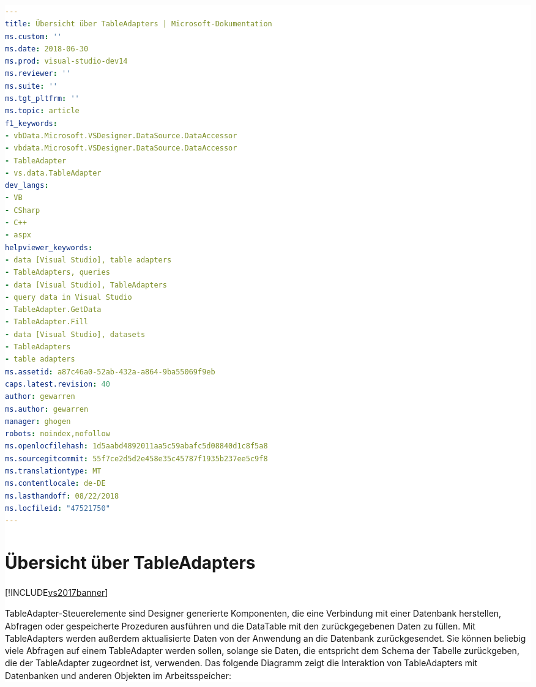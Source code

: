 ```yaml
---
title: Übersicht über TableAdapters | Microsoft-Dokumentation
ms.custom: ''
ms.date: 2018-06-30
ms.prod: visual-studio-dev14
ms.reviewer: ''
ms.suite: ''
ms.tgt_pltfrm: ''
ms.topic: article
f1_keywords:
- vbData.Microsoft.VSDesigner.DataSource.DataAccessor
- vbdata.Microsoft.VSDesigner.DataSource.DataAccessor
- TableAdapter
- vs.data.TableAdapter
dev_langs:
- VB
- CSharp
- C++
- aspx
helpviewer_keywords:
- data [Visual Studio], table adapters
- TableAdapters, queries
- data [Visual Studio], TableAdapters
- query data in Visual Studio
- TableAdapter.GetData
- TableAdapter.Fill
- data [Visual Studio], datasets
- TableAdapters
- table adapters
ms.assetid: a87c46a0-52ab-432a-a864-9ba55069f9eb
caps.latest.revision: 40
author: gewarren
ms.author: gewarren
manager: ghogen
robots: noindex,nofollow
ms.openlocfilehash: 1d5aabd4892011aa5c59abafc5d08840d1c8f5a8
ms.sourcegitcommit: 55f7ce2d5d2e458e35c45787f1935b237ee5c9f8
ms.translationtype: MT
ms.contentlocale: de-DE
ms.lasthandoff: 08/22/2018
ms.locfileid: "47521750"
---
```

# <a name="tableadapter-overview"></a>Übersicht über TableAdapters
[!INCLUDE[vs2017banner](../includes/vs2017banner.md)]

TableAdapter-Steuerelemente sind Designer generierte Komponenten, die eine Verbindung mit einer Datenbank herstellen, Abfragen oder gespeicherte Prozeduren ausführen und die DataTable mit den zurückgegebenen Daten zu füllen. Mit TableAdapters werden außerdem aktualisierte Daten von der Anwendung an die Datenbank zurückgesendet. Sie können beliebig viele Abfragen auf einem TableAdapter werden sollen, solange sie Daten, die entspricht dem Schema der Tabelle zurückgeben, die der TableAdapter zugeordnet ist, verwenden. Das folgende Diagramm zeigt die Interaktion von TableAdapters mit Datenbanken und anderen Objekten im Arbeitsspeicher:  
  
